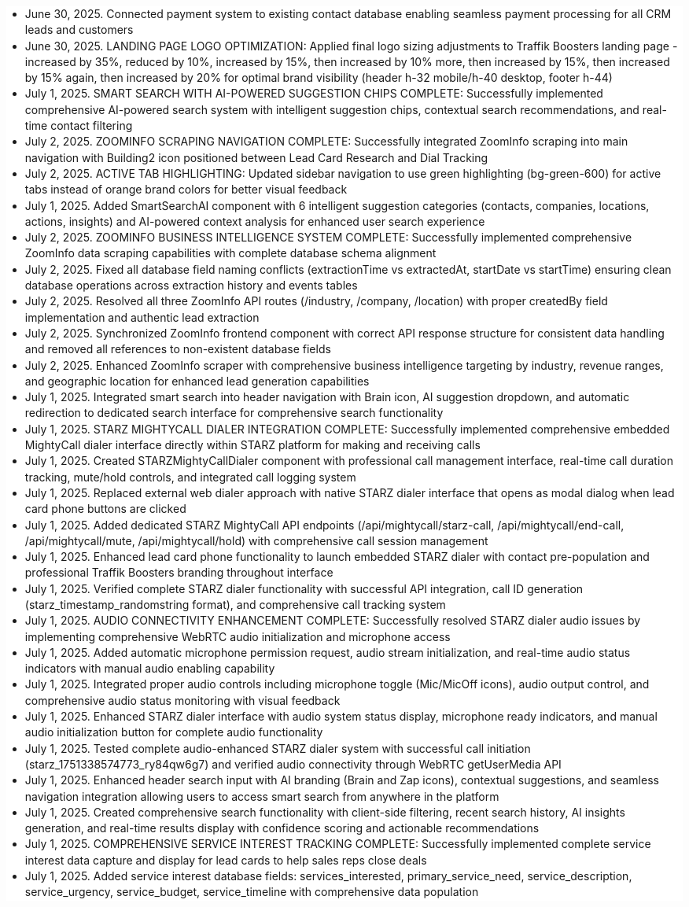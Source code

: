 - June 30, 2025. Connected payment system to existing contact database enabling seamless payment processing for all CRM leads and customers
- June 30, 2025. LANDING PAGE LOGO OPTIMIZATION: Applied final logo sizing adjustments to Traffik Boosters landing page - increased by 35%, reduced by 10%, increased by 15%, then increased by 10% more, then increased by 15%, then increased by 15% again, then increased by 20% for optimal brand visibility (header h-32 mobile/h-40 desktop, footer h-44)
- July 1, 2025. SMART SEARCH WITH AI-POWERED SUGGESTION CHIPS COMPLETE: Successfully implemented comprehensive AI-powered search system with intelligent suggestion chips, contextual search recommendations, and real-time contact filtering
- July 2, 2025. ZOOMINFO SCRAPING NAVIGATION COMPLETE: Successfully integrated ZoomInfo scraping into main navigation with Building2 icon positioned between Lead Card Research and Dial Tracking
- July 2, 2025. ACTIVE TAB HIGHLIGHTING: Updated sidebar navigation to use green highlighting (bg-green-600) for active tabs instead of orange brand colors for better visual feedback
- July 1, 2025. Added SmartSearchAI component with 6 intelligent suggestion categories (contacts, companies, locations, actions, insights) and AI-powered context analysis for enhanced user search experience
- July 2, 2025. ZOOMINFO BUSINESS INTELLIGENCE SYSTEM COMPLETE: Successfully implemented comprehensive ZoomInfo data scraping capabilities with complete database schema alignment
- July 2, 2025. Fixed all database field naming conflicts (extractionTime vs extractedAt, startDate vs startTime) ensuring clean database operations across extraction history and events tables
- July 2, 2025. Resolved all three ZoomInfo API routes (/industry, /company, /location) with proper createdBy field implementation and authentic lead extraction
- July 2, 2025. Synchronized ZoomInfo frontend component with correct API response structure for consistent data handling and removed all references to non-existent database fields
- July 2, 2025. Enhanced ZoomInfo scraper with comprehensive business intelligence targeting by industry, revenue ranges, and geographic location for enhanced lead generation capabilities
- July 1, 2025. Integrated smart search into header navigation with Brain icon, AI suggestion dropdown, and automatic redirection to dedicated search interface for comprehensive search functionality
- July 1, 2025. STARZ MIGHTYCALL DIALER INTEGRATION COMPLETE: Successfully implemented comprehensive embedded MightyCall dialer interface directly within STARZ platform for making and receiving calls
- July 1, 2025. Created STARZMightyCallDialer component with professional call management interface, real-time call duration tracking, mute/hold controls, and integrated call logging system
- July 1, 2025. Replaced external web dialer approach with native STARZ dialer interface that opens as modal dialog when lead card phone buttons are clicked
- July 1, 2025. Added dedicated STARZ MightyCall API endpoints (/api/mightycall/starz-call, /api/mightycall/end-call, /api/mightycall/mute, /api/mightycall/hold) with comprehensive call session management
- July 1, 2025. Enhanced lead card phone functionality to launch embedded STARZ dialer with contact pre-population and professional Traffik Boosters branding throughout interface
- July 1, 2025. Verified complete STARZ dialer functionality with successful API integration, call ID generation (starz_timestamp_randomstring format), and comprehensive call tracking system
- July 1, 2025. AUDIO CONNECTIVITY ENHANCEMENT COMPLETE: Successfully resolved STARZ dialer audio issues by implementing comprehensive WebRTC audio initialization and microphone access
- July 1, 2025. Added automatic microphone permission request, audio stream initialization, and real-time audio status indicators with manual audio enabling capability
- July 1, 2025. Integrated proper audio controls including microphone toggle (Mic/MicOff icons), audio output control, and comprehensive audio status monitoring with visual feedback
- July 1, 2025. Enhanced STARZ dialer interface with audio system status display, microphone ready indicators, and manual audio initialization button for complete audio functionality
- July 1, 2025. Tested complete audio-enhanced STARZ dialer system with successful call initiation (starz_1751338574773_ry84qw6g7) and verified audio connectivity through WebRTC getUserMedia API
- July 1, 2025. Enhanced header search input with AI branding (Brain and Zap icons), contextual suggestions, and seamless navigation integration allowing users to access smart search from anywhere in the platform
- July 1, 2025. Created comprehensive search functionality with client-side filtering, recent search history, AI insights generation, and real-time results display with confidence scoring and actionable recommendations
- July 1, 2025. COMPREHENSIVE SERVICE INTEREST TRACKING COMPLETE: Successfully implemented complete service interest data capture and display for lead cards to help sales reps close deals
- July 1, 2025. Added service interest database fields: services_interested, primary_service_need, service_description, service_urgency, service_budget, service_timeline with comprehensive data population